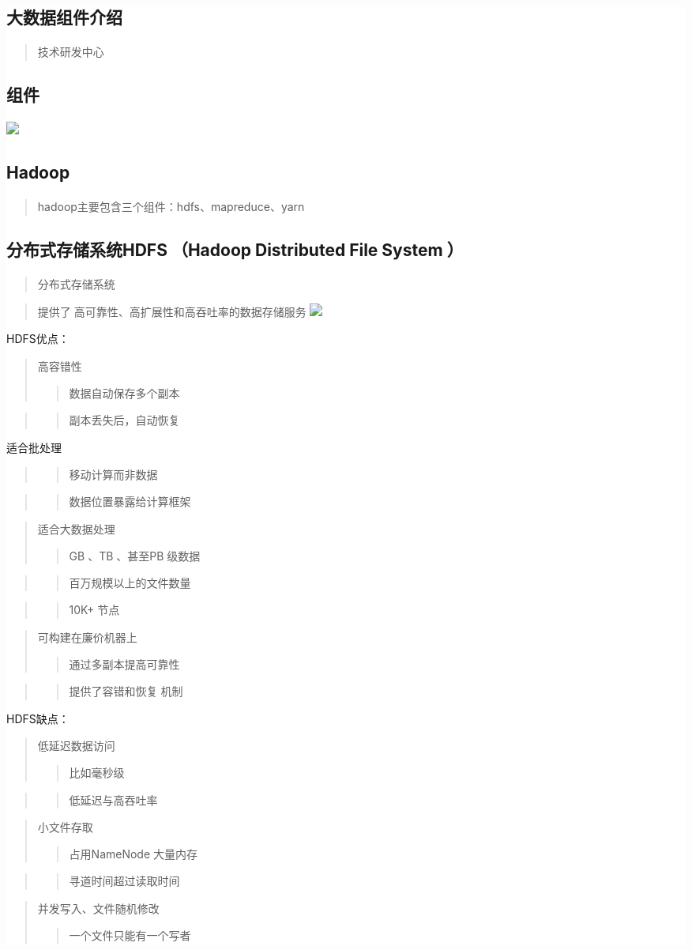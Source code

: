 大数据组件介绍
-
>技术研发中心  

组件
-

![](http://i.imgur.com/TGjoj1b.png)

Hadoop
-
> hadoop主要包含三个组件：hdfs、mapreduce、yarn


分布式存储系统HDFS （Hadoop Distributed File System ）
- 
> 分布式存储系统

> 提供了 高可靠性、高扩展性和高吞吐率的数据存储服务
![](http://i.imgur.com/cdSwV6K.png)

HDFS优点：
>高容错性
>> 数据自动保存多个副本

>> 副本丢失后，自动恢复

>
适合批处理
>> 移动计算而非数据

>> 数据位置暴露给计算框架

>适合大数据处理
>> GB 、TB 、甚至PB 级数据

>>百万规模以上的文件数量

>>10K+ 节点

>可构建在廉价机器上
>>通过多副本提高可靠性

>>提供了容错和恢复 机制
 
HDFS缺点：
>低延迟数据访问
>>比如毫秒级

>>低延迟与高吞吐率

>小文件存取
>>占用NameNode 大量内存

>>寻道时间超过读取时间

>并发写入、文件随机修改
>>一个文件只能有一个写者
